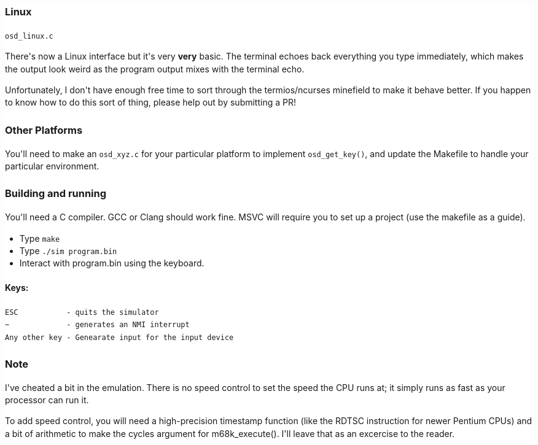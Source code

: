 ### Linux

`osd_linux.c`

There's now a Linux interface but it's very **very** basic. The terminal echoes
back everything you type immediately, which makes the output look weird as the
program output mixes with the terminal echo.

Unfortunately, I don't have enough free time to sort through the
termios/ncurses minefield to make it behave better. If you happen to know how
to do this sort of thing, please help out by submitting a PR!

### Other Platforms

You'll need to make an `osd_xyz.c` for your particular platform to implement
`osd_get_key()`, and update the Makefile to handle your particular environment.

### Building and running

You'll need a C compiler. GCC or Clang should work fine. MSVC will require you
to set up a project (use the makefile as a guide).

- Type `make`
- Type `./sim program.bin`
- Interact with program.bin using the keyboard.

#### Keys:

    ESC           - quits the simulator
    ~             - generates an NMI interrupt
    Any other key - Genearate input for the input device


### Note

I've cheated a bit in the emulation.  There is no speed control to set the
speed the CPU runs at; it simply runs as fast as your processor can run it.

To add speed control, you will need a high-precision timestamp function
(like the RDTSC instruction for newer Pentium CPUs) and a bit of arithmetic
to make the cycles argument for m68k_execute(). I'll leave that as an
excercise to the reader.
